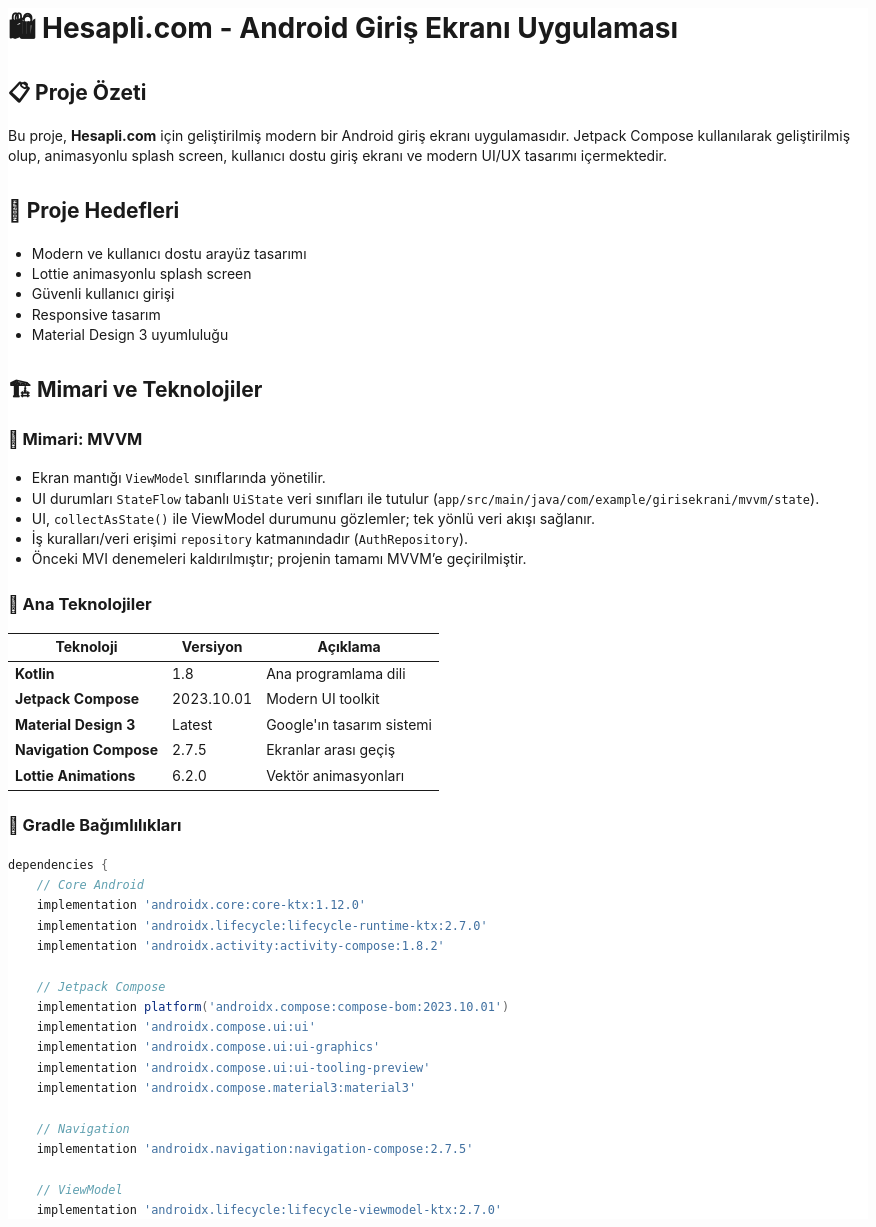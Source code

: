 # 🛍️ Hesapli.com - Android Giriş Ekranı Uygulaması

## 📋 Proje Özeti

Bu proje, **Hesapli.com** için geliştirilmiş modern bir Android giriş ekranı uygulamasıdır. Jetpack Compose kullanılarak geliştirilmiş olup, animasyonlu splash screen, kullanıcı dostu giriş ekranı ve modern UI/UX tasarımı içermektedir.

## 🎯 Proje Hedefleri

- Modern ve kullanıcı dostu arayüz tasarımı
- Lottie animasyonlu splash screen
- Güvenli kullanıcı girişi
- Responsive tasarım
- Material Design 3 uyumluluğu

## 🏗️ Mimari ve Teknolojiler
### 🧩 Mimari: MVVM

- Ekran mantığı `ViewModel` sınıflarında yönetilir.
- UI durumları `StateFlow` tabanlı `UiState` veri sınıfları ile tutulur (`app/src/main/java/com/example/girisekrani/mvvm/state`).
- UI, `collectAsState()` ile ViewModel durumunu gözlemler; tek yönlü veri akışı sağlanır.
- İş kuralları/veri erişimi `repository` katmanındadır (`AuthRepository`).
- Önceki MVI denemeleri kaldırılmıştır; projenin tamamı MVVM’e geçirilmiştir.


### 📱 Ana Teknolojiler

| Teknoloji | Versiyon | Açıklama |
|-----------|----------|----------|
| **Kotlin** | 1.8 | Ana programlama dili |
| **Jetpack Compose** | 2023.10.01 | Modern UI toolkit |
| **Material Design 3** | Latest | Google'ın tasarım sistemi |
| **Navigation Compose** | 2.7.5 | Ekranlar arası geçiş |
| **Lottie Animations** | 6.2.0 | Vektör animasyonları |

### 🔧 Gradle Bağımlılıkları

```gradle
dependencies {
    // Core Android
    implementation 'androidx.core:core-ktx:1.12.0'
    implementation 'androidx.lifecycle:lifecycle-runtime-ktx:2.7.0'
    implementation 'androidx.activity:activity-compose:1.8.2'
    
    // Jetpack Compose
    implementation platform('androidx.compose:compose-bom:2023.10.01')
    implementation 'androidx.compose.ui:ui'
    implementation 'androidx.compose.ui:ui-graphics'
    implementation 'androidx.compose.ui:ui-tooling-preview'
    implementation 'androidx.compose.material3:material3'
    
    // Navigation
    implementation 'androidx.navigation:navigation-compose:2.7.5'
    
    // ViewModel
    implementation 'androidx.lifecycle:lifecycle-viewmodel-ktx:2.7.0'
```